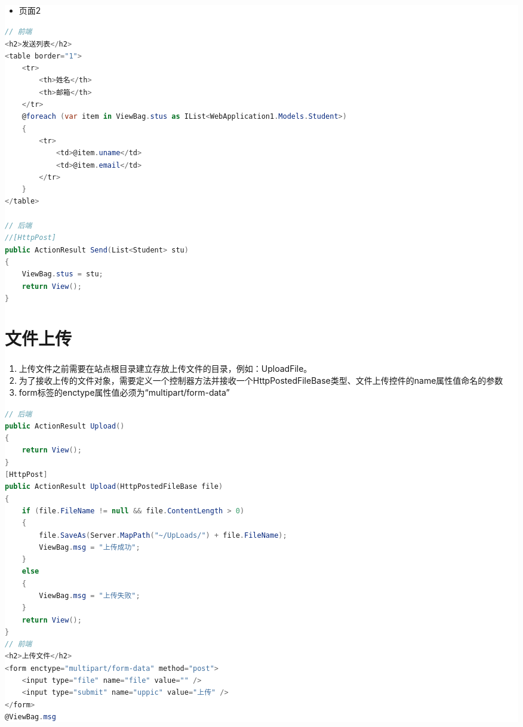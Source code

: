 - 页面2

```c#
// 前端
<h2>发送列表</h2>
<table border="1">
    <tr>
        <th>姓名</th>
        <th>邮箱</th>
    </tr>
    @foreach (var item in ViewBag.stus as IList<WebApplication1.Models.Student>)
    {
        <tr>
            <td>@item.uname</td>
            <td>@item.email</td>
        </tr>
    }
</table>

// 后端
//[HttpPost]
public ActionResult Send(List<Student> stu)
{
    ViewBag.stus = stu;
    return View();
}
```

# 文件上传

1. 上传文件之前需要在站点根目录建立存放上传文件的目录，例如：UploadFile。
2. 为了接收上传的文件对象，需要定义一个控制器方法并接收一个HttpPostedFileBase类型、文件上传控件的name属性值命名的参数
3. form标签的enctype属性值必须为“multipart/form-data”

```c#
// 后端
public ActionResult Upload()
{
    return View();
}
[HttpPost]
public ActionResult Upload(HttpPostedFileBase file)
{
    if (file.FileName != null && file.ContentLength > 0)
    {
        file.SaveAs(Server.MapPath("~/UpLoads/") + file.FileName);
        ViewBag.msg = "上传成功";
    }
    else
    {
        ViewBag.msg = "上传失败";
    }
    return View();
}
// 前端
<h2>上传文件</h2>
<form enctype="multipart/form-data" method="post">
    <input type="file" name="file" value="" />
    <input type="submit" name="uppic" value="上传" />
</form>
@ViewBag.msg
```
